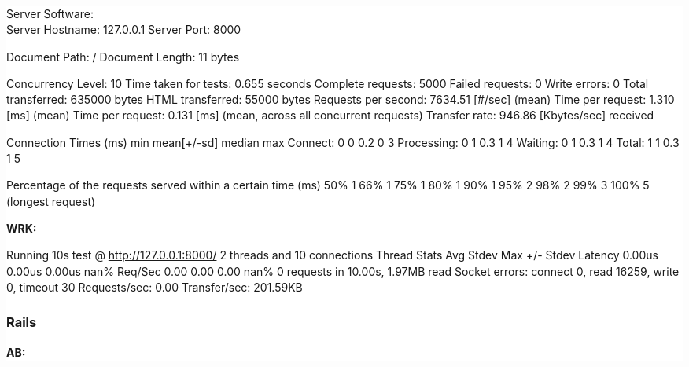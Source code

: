 
Server Software:        
Server Hostname:        127.0.0.1
Server Port:            8000

Document Path:          /
Document Length:        11 bytes

Concurrency Level:      10
Time taken for tests:   0.655 seconds
Complete requests:      5000
Failed requests:        0
Write errors:           0
Total transferred:      635000 bytes
HTML transferred:       55000 bytes
Requests per second:    7634.51 [#/sec] (mean)
Time per request:       1.310 [ms] (mean)
Time per request:       0.131 [ms] (mean, across all concurrent requests)
Transfer rate:          946.86 [Kbytes/sec] received

Connection Times (ms)
              min  mean[+/-sd] median   max
Connect:        0    0   0.2      0       3
Processing:     0    1   0.3      1       4
Waiting:        0    1   0.3      1       4
Total:          1    1   0.3      1       5

Percentage of the requests served within a certain time (ms)
  50%      1
  66%      1
  75%      1
  80%      1
  90%      1
  95%      2
  98%      2
  99%      3
 100%      5 (longest request)


**WRK:**

Running 10s test @ http://127.0.0.1:8000/
  2 threads and 10 connections
  Thread Stats   Avg      Stdev     Max   +/- Stdev
    Latency     0.00us    0.00us   0.00us     nan%
    Req/Sec     0.00      0.00     0.00       nan%
  0 requests in 10.00s, 1.97MB read
  Socket errors: connect 0, read 16259, write 0, timeout 30
Requests/sec:      0.00
Transfer/sec:    201.59KB


### Rails

**AB:**
